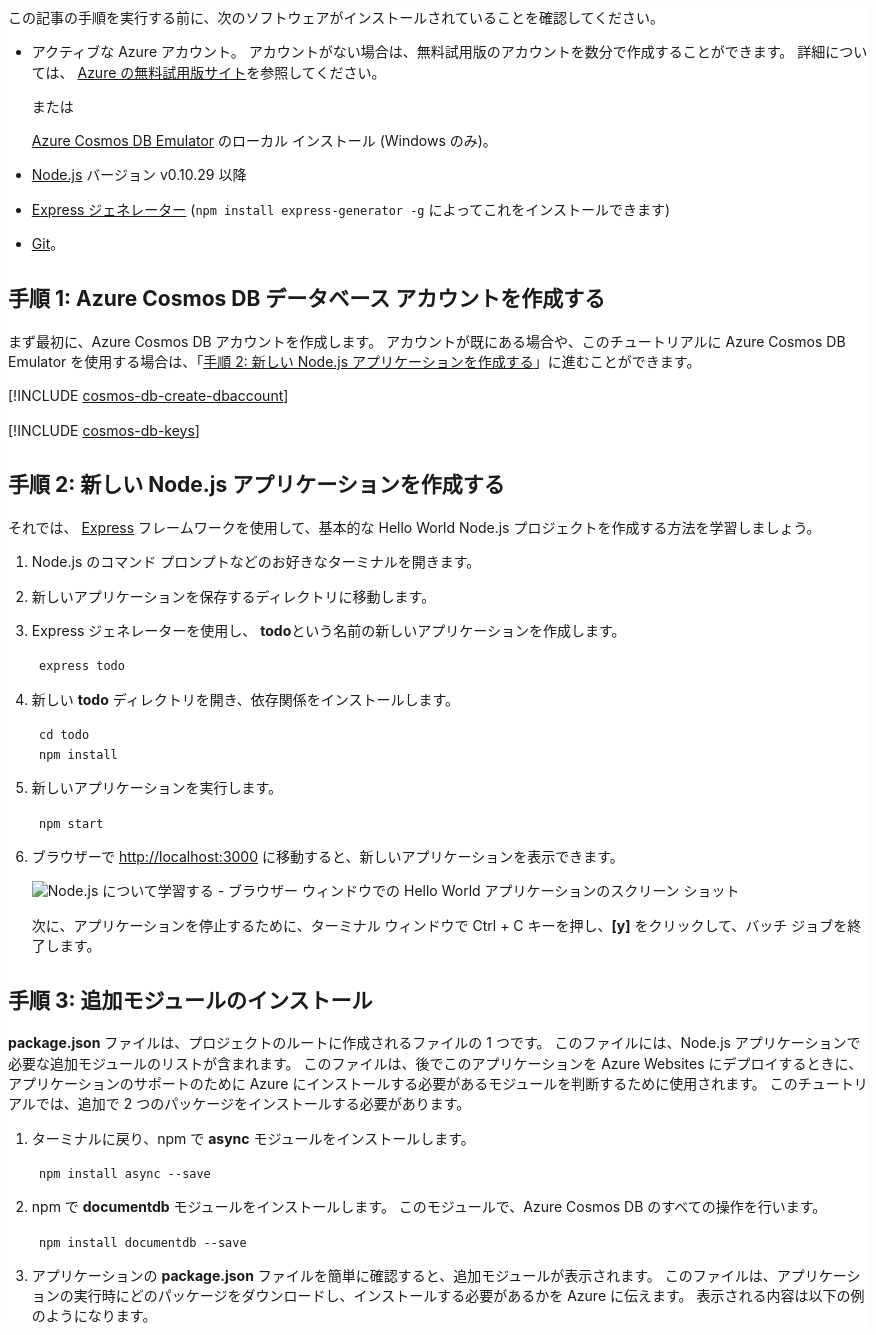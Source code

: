 この記事の手順を実行する前に、次のソフトウェアがインストールされていることを確認してください。

* アクティブな Azure アカウント。 アカウントがない場合は、無料試用版のアカウントを数分で作成することができます。 詳細については、 [Azure の無料試用版サイト](https://azure.microsoft.com/pricing/free-trial/)を参照してください。

   または

   [Azure Cosmos DB Emulator](local-emulator.md) のローカル インストール (Windows のみ)。
* [Node.js][Node.js] バージョン v0.10.29 以降
* [Express ジェネレーター](http://www.expressjs.com/starter/generator.html) (`npm install express-generator -g` によってこれをインストールできます)
* [Git][Git]。

## <a name="_Toc395637761"></a>手順 1: Azure Cosmos DB データベース アカウントを作成する
まず最初に、Azure Cosmos DB アカウントを作成します。 アカウントが既にある場合や、このチュートリアルに Azure Cosmos DB Emulator を使用する場合は、「[手順 2: 新しい Node.js アプリケーションを作成する](#_Toc395783178)」に進むことができます。

[!INCLUDE [cosmos-db-create-dbaccount](../../includes/cosmos-db-create-dbaccount.md)]

[!INCLUDE [cosmos-db-keys](../../includes/cosmos-db-keys.md)]

## <a name="_Toc395783178"></a>手順 2: 新しい Node.js アプリケーションを作成する
それでは、 [Express](http://expressjs.com/) フレームワークを使用して、基本的な Hello World Node.js プロジェクトを作成する方法を学習しましょう。

1. Node.js のコマンド プロンプトなどのお好きなターミナルを開きます。
2. 新しいアプリケーションを保存するディレクトリに移動します。
3. Express ジェネレーターを使用し、 **todo**という名前の新しいアプリケーションを作成します。
   
        express todo
4. 新しい **todo** ディレクトリを開き、依存関係をインストールします。
   
        cd todo
        npm install
5. 新しいアプリケーションを実行します。
   
        npm start
6. ブラウザーで [http://localhost:3000](http://localhost:3000) に移動すると、新しいアプリケーションを表示できます。
   
    ![Node.js について学習する - ブラウザー ウィンドウでの Hello World アプリケーションのスクリーン ショット](./media/documentdb-nodejs-application/cosmos-db-node-js-express.png)

    次に、アプリケーションを停止するために、ターミナル ウィンドウで Ctrl + C キーを押し、**[y]** をクリックして、バッチ ジョブを終了します。

## <a name="_Toc395783179"></a>手順 3: 追加モジュールのインストール
**package.json** ファイルは、プロジェクトのルートに作成されるファイルの 1 つです。 このファイルには、Node.js アプリケーションで必要な追加モジュールのリストが含まれます。 このファイルは、後でこのアプリケーションを Azure Websites にデプロイするときに、アプリケーションのサポートのために Azure にインストールする必要があるモジュールを判断するために使用されます。 このチュートリアルでは、追加で 2 つのパッケージをインストールする必要があります。

1. ターミナルに戻り、npm で **async** モジュールをインストールします。
   
        npm install async --save
2. npm で **documentdb** モジュールをインストールします。 このモジュールで、Azure Cosmos DB のすべての操作を行います。
   
        npm install documentdb --save
3. アプリケーションの **package.json** ファイルを簡単に確認すると、追加モジュールが表示されます。 このファイルは、アプリケーションの実行時にどのパッケージをダウンロードし、インストールする必要があるかを Azure に伝えます。 表示される内容は以下の例のようになります。
   

[Node.js]: http://nodejs.org/
[Git]: http://git-scm.com/
[GitHub]: https://github.com/Azure-Samples/documentdb-node-todo-app